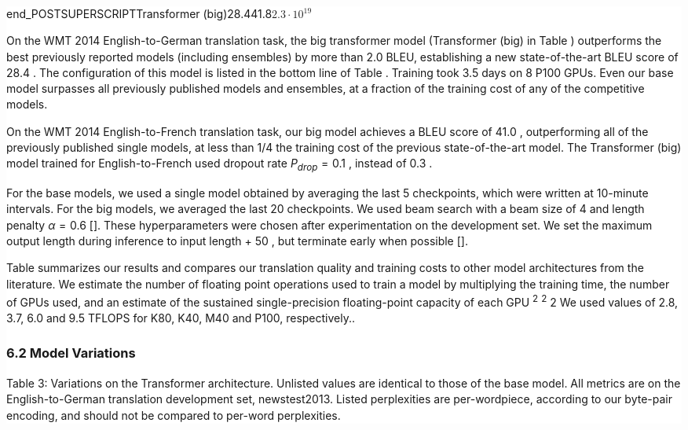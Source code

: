 end_POSTSUPERSCRIPT</annotation></semantics></math></td></tr><tr><th>Transformer (big)</th><td><span>28.4</span></td><td><span>41.8</span></td><td></td><td colspan="2"><math><semantics><mrow><mn>2.3</mn> <mo>⋅</mo> <msup><mn>10</mn> <mn>19</mn></msup></mrow> <annotation-xml><apply><ci>⋅</ci> <cn>2.3</cn> <apply><csymbol>superscript</csymbol> <cn>10</cn> <cn>19</cn></apply></apply></annotation-xml> <annotation>2.3\cdot 10^{19}</annotation> <annotation>2.3 ⋅ 10 start_POSTSUPERSCRIPT 19 end_POSTSUPERSCRIPT</annotation></semantics></math></td></tr></tbody></table>

On the WMT 2014 English-to-German translation task, the big transformer model (Transformer (big) in Table ) outperforms the best previously reported models (including ensembles) by more than $2.0$ BLEU, establishing a new state-of-the-art BLEU score of $28.4$ . The configuration of this model is listed in the bottom line of Table . Training took $3.5$ days on $8$ P100 GPUs. Even our base model surpasses all previously published models and ensembles, at a fraction of the training cost of any of the competitive models.

On the WMT 2014 English-to-French translation task, our big model achieves a BLEU score of $41.0$ , outperforming all of the previously published single models, at less than $1/4$ the training cost of the previous state-of-the-art model. The Transformer (big) model trained for English-to-French used dropout rate $P_{drop}=0.1$ , instead of $0.3$ .

For the base models, we used a single model obtained by averaging the last 5 checkpoints, which were written at 10-minute intervals. For the big models, we averaged the last 20 checkpoints. We used beam search with a beam size of $4$ and length penalty $\alpha=0.6$ \[\]. These hyperparameters were chosen after experimentation on the development set. We set the maximum output length during inference to input length + $50$ , but terminate early when possible \[\].

Table summarizes our results and compares our translation quality and training costs to other model architectures from the literature. We estimate the number of floating point operations used to train a model by multiplying the training time, the number of GPUs used, and an estimate of the sustained single-precision floating-point capacity of each GPU <sup>2</sup> <sup>2</sup> 2 We used values of 2.8, 3.7, 6.0 and 9.5 TFLOPS for K80, K40, M40 and P100, respectively..

### 6.2 Model Variations

Table 3: Variations on the Transformer architecture. Unlisted values are identical to those of the base model. All metrics are on the English-to-German translation development set, newstest2013. Listed perplexities are per-wordpiece, according to our byte-pair encoding, and should not be compared to per-word perplexities.


[^1]: Jimmy Lei Ba, Jamie Ryan Kiros, and Geoffrey E Hinton.Layer normalization.arXiv preprint arXiv:1607.06450, 2016.
[^2]: Dzmitry Bahdanau, Kyunghyun Cho, and Yoshua Bengio.Neural machine translation by jointly learning to align and translate.CoRR, abs/1409.0473, 2014.
[^3]: Denny Britz, Anna Goldie, Minh-Thang Luong, and Quoc V. Le.Massive exploration of neural machine translation architectures.CoRR, abs/1703.03906, 2017.
[^4]: Jianpeng Cheng, Li Dong, and Mirella Lapata.Long short-term memory-networks for machine reading.arXiv preprint arXiv:1601.06733, 2016.
[^5]: Kyunghyun Cho, Bart van Merrienboer, Caglar Gulcehre, Fethi Bougares, Holger Schwenk, and Yoshua Bengio.Learning phrase representations using rnn encoder-decoder for statistical machine translation.CoRR, abs/1406.1078, 2014.
[^6]: Francois Chollet.Xception: Deep learning with depthwise separable convolutions.arXiv preprint arXiv:1610.02357, 2016.
[^7]: Junyoung Chung, Çaglar Gülçehre, Kyunghyun Cho, and Yoshua Bengio.Empirical evaluation of gated recurrent neural networks on sequence modeling.CoRR, abs/1412.3555, 2014.
[^8]: Chris Dyer, Adhiguna Kuncoro, Miguel Ballesteros, and Noah A. Smith.Recurrent neural network grammars.In Proc. of NAACL, 2016.
[^9]: Jonas Gehring, Michael Auli, David Grangier, Denis Yarats, and Yann N. Dauphin.Convolutional sequence to sequence learning.arXiv preprint arXiv:1705.03122v2, 2017.
[^10]: Alex Graves.Generating sequences with recurrent neural networks.arXiv preprint arXiv:1308.0850, 2013.
[^11]: Kaiming He, Xiangyu Zhang, Shaoqing Ren, and Jian Sun.Deep residual learning for image recognition.In Proceedings of the IEEE Conference on Computer Vision and Pattern Recognition, pages 770–778, 2016.
[^12]: Sepp Hochreiter, Yoshua Bengio, Paolo Frasconi, and Jürgen Schmidhuber.Gradient flow in recurrent nets: the difficulty of learning long-term dependencies, 2001.
[^13]: Sepp Hochreiter and Jürgen Schmidhuber.Long short-term memory.Neural computation, 9(8):1735–1780, 1997.
[^14]: Zhongqiang Huang and Mary Harper.Self-training PCFG grammars with latent annotations across languages.In Proceedings of the 2009 Conference on Empirical Methods in Natural Language Processing, pages 832–841. ACL, August 2009.
[^15]: Rafal Jozefowicz, Oriol Vinyals, Mike Schuster, Noam Shazeer, and Yonghui Wu.Exploring the limits of language modeling.arXiv preprint arXiv:1602.02410, 2016.
[^16]: Łukasz Kaiser and Samy Bengio.Can active memory replace attention?In Advances in Neural Information Processing Systems, (NIPS), 2016.
[^17]: Łukasz Kaiser and Ilya Sutskever.Neural GPUs learn algorithms.In International Conference on Learning Representations (ICLR), 2016.
[^18]: Nal Kalchbrenner, Lasse Espeholt, Karen Simonyan, Aaron van den Oord, Alex Graves, and Koray Kavukcuoglu.Neural machine translation in linear time.arXiv preprint arXiv:1610.10099v2, 2017.
[^19]: Yoon Kim, Carl Denton, Luong Hoang, and Alexander M. Rush.Structured attention networks.In International Conference on Learning Representations, 2017.
[^20]: Diederik Kingma and Jimmy Ba.Adam: A method for stochastic optimization.In ICLR, 2015.
[^21]: Oleksii Kuchaiev and Boris Ginsburg.Factorization tricks for LSTM networks.arXiv preprint arXiv:1703.10722, 2017.
[^22]: Zhouhan Lin, Minwei Feng, Cicero Nogueira dos Santos, Mo Yu, Bing Xiang, Bowen Zhou, and Yoshua Bengio.A structured self-attentive sentence embedding.arXiv preprint arXiv:1703.03130, 2017.
[^23]: Minh-Thang Luong, Quoc V. Le, Ilya Sutskever, Oriol Vinyals, and Lukasz Kaiser.Multi-task sequence to sequence learning.arXiv preprint arXiv:1511.06114, 2015.
[^24]: Minh-Thang Luong, Hieu Pham, and Christopher D Manning.Effective approaches to attention-based neural machine translation.arXiv preprint arXiv:1508.04025, 2015.
[^25]: Mitchell P Marcus, Mary Ann Marcinkiewicz, and Beatrice Santorini.Building a large annotated corpus of english: The penn treebank.Computational linguistics, 19(2):313–330, 1993.
[^26]: David McClosky, Eugene Charniak, and Mark Johnson.Effective self-training for parsing.In Proceedings of the Human Language Technology Conference of the NAACL, Main Conference, pages 152–159. ACL, June 2006.
[^27]: Ankur Parikh, Oscar Täckström, Dipanjan Das, and Jakob Uszkoreit.A decomposable attention model.In Empirical Methods in Natural Language Processing, 2016.
[^28]: Romain Paulus, Caiming Xiong, and Richard Socher.A deep reinforced model for abstractive summarization.arXiv preprint arXiv:1705.04304, 2017.
[^29]: Slav Petrov, Leon Barrett, Romain Thibaux, and Dan Klein.Learning accurate, compact, and interpretable tree annotation.In Proceedings of the 21st International Conference on Computational Linguistics and 44th Annual Meeting of the ACL, pages 433–440. ACL, July 2006.
[^30]: Ofir Press and Lior Wolf.Using the output embedding to improve language models.arXiv preprint arXiv:1608.05859, 2016.
[^31]: Rico Sennrich, Barry Haddow, and Alexandra Birch.Neural machine translation of rare words with subword units.arXiv preprint arXiv:1508.07909, 2015.
[^32]: Noam Shazeer, Azalia Mirhoseini, Krzysztof Maziarz, Andy Davis, Quoc Le, Geoffrey Hinton, and Jeff Dean.Outrageously large neural networks: The sparsely-gated mixture-of-experts layer.arXiv preprint arXiv:1701.06538, 2017.
[^33]: Nitish Srivastava, Geoffrey E Hinton, Alex Krizhevsky, Ilya Sutskever, and Ruslan Salakhutdinov.Dropout: a simple way to prevent neural networks from overfitting.Journal of Machine Learning Research, 15(1):1929–1958, 2014.
[^34]: Sainbayar Sukhbaatar, Arthur Szlam, Jason Weston, and Rob Fergus.End-to-end memory networks.In C. Cortes, N. D. Lawrence, D. D. Lee, M. Sugiyama, and R. Garnett, editors, Advances in Neural Information Processing Systems 28, pages 2440–2448. Curran Associates, Inc., 2015.
[^35]: Ilya Sutskever, Oriol Vinyals, and Quoc VV Le.Sequence to sequence learning with neural networks.In Advances in Neural Information Processing Systems, pages 3104–3112, 2014.
[^36]: Christian Szegedy, Vincent Vanhoucke, Sergey Ioffe, Jonathon Shlens, and Zbigniew Wojna.Rethinking the inception architecture for computer vision.CoRR, abs/1512.00567, 2015.
[^37]: Vinyals & Kaiser, Koo, Petrov, Sutskever, and Hinton.Grammar as a foreign language.In Advances in Neural Information Processing Systems, 2015.
[^38]: Yonghui Wu, Mike Schuster, Zhifeng Chen, Quoc V Le, Mohammad Norouzi, Wolfgang Macherey, Maxim Krikun, Yuan Cao, Qin Gao, Klaus Macherey, et al.Google’s neural machine translation system: Bridging the gap between human and machine translation.arXiv preprint arXiv:1609.08144, 2016.
[^39]: Jie Zhou, Ying Cao, Xuguang Wang, Peng Li, and Wei Xu.Deep recurrent models with fast-forward connections for neural machine translation.CoRR, abs/1606.04199, 2016.
[^40]: Muhua Zhu, Yue Zhang, Wenliang Chen, Min Zhang, and Jingbo Zhu.Fast and accurate shift-reduce constituent parsing.In Proceedings of the 51st Annual Meeting of the ACL (Volume 1: Long Papers), pages 434–443. ACL, August 2013.